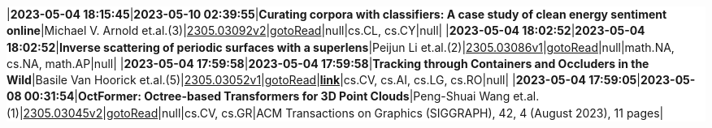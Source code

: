 |**2023-05-04 18:15:45**|**2023-05-10 02:39:55**|**Curating corpora with classifiers: A case study of clean energy   sentiment online**|Michael V. Arnold et.al.(3)|[2305.03092v2](http://arxiv.org/abs/2305.03092v2)|[gotoRead](http://arxiv.org/pdf/2305.03092v2)|null|cs.CL, cs.CY|null|
|**2023-05-04 18:02:52**|**2023-05-04 18:02:52**|**Inverse scattering of periodic surfaces with a superlens**|Peijun Li et.al.(2)|[2305.03086v1](http://arxiv.org/abs/2305.03086v1)|[gotoRead](http://arxiv.org/pdf/2305.03086v1)|null|math.NA, cs.NA, math.AP|null|
|**2023-05-04 17:59:58**|**2023-05-04 17:59:58**|**Tracking through Containers and Occluders in the Wild**|Basile Van Hoorick et.al.(5)|[2305.03052v1](http://arxiv.org/abs/2305.03052v1)|[gotoRead](http://arxiv.org/pdf/2305.03052v1)|**[link](https://github.com/basilevh/tcow)**|cs.CV, cs.AI, cs.LG, cs.RO|null|
|**2023-05-04 17:59:05**|**2023-05-08 00:31:54**|**OctFormer: Octree-based Transformers for 3D Point Clouds**|Peng-Shuai Wang et.al.(1)|[2305.03045v2](http://arxiv.org/abs/2305.03045v2)|[gotoRead](http://arxiv.org/pdf/2305.03045v2)|null|cs.CV, cs.GR|ACM Transactions on Graphics (SIGGRAPH), 42, 4 (August 2023), 11   pages|
